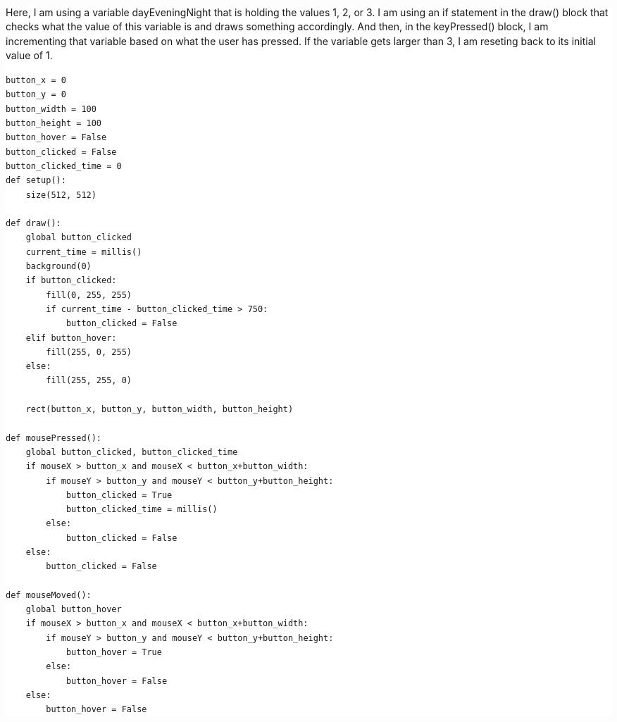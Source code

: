 Here, I am using a variable dayEveningNight that is holding the values 1, 2, or 3. I am using an if statement in the draw() block that checks what the value of this variable is and draws something accordingly. And then, in the keyPressed() block, I am incrementing that variable based on what the user has pressed. If the variable gets larger than 3, I am reseting back to its initial value of 1.

```
button_x = 0
button_y = 0
button_width = 100
button_height = 100
button_hover = False
button_clicked = False
button_clicked_time = 0
def setup():
    size(512, 512)
    
def draw():
    global button_clicked
    current_time = millis()
    background(0)
    if button_clicked:
        fill(0, 255, 255)
        if current_time - button_clicked_time > 750:
            button_clicked = False
    elif button_hover:
        fill(255, 0, 255)
    else:
        fill(255, 255, 0)
    
    rect(button_x, button_y, button_width, button_height)

def mousePressed():
    global button_clicked, button_clicked_time
    if mouseX > button_x and mouseX < button_x+button_width:
        if mouseY > button_y and mouseY < button_y+button_height:
            button_clicked = True
            button_clicked_time = millis()
        else:
            button_clicked = False
    else:
        button_clicked = False

def mouseMoved():
    global button_hover
    if mouseX > button_x and mouseX < button_x+button_width:
        if mouseY > button_y and mouseY < button_y+button_height:
            button_hover = True
        else:
            button_hover = False
    else:
        button_hover = False
```
